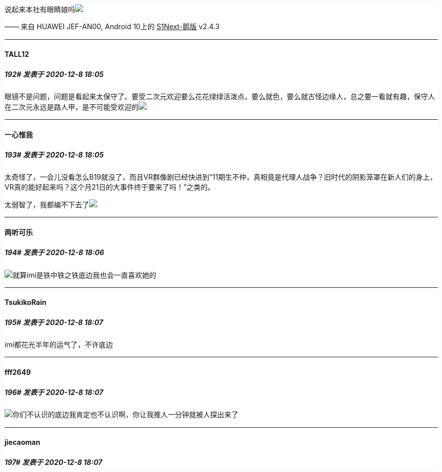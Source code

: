 
说起来本社有眼睛娘吗<img src="https://static.saraba1st.com/image/smiley/face2017/001.png" referrerpolicy="no-referrer">

—— 来自 HUAWEI JEF-AN00, Android 10上的 [S1Next-鹅版](https://github.com/ykrank/S1-Next/releases) v2.4.3


-----

####  TALL12  
##### 192#       发表于 2020-12-8 18:05


眼镜不是问题，问题是看起来太保守了。要受二次元欢迎要么花花绿绿活泼点，要么就色，要么就古怪边缘人，总之要一看就有趣，保守人在二次元永远是路人甲，是不可能受欢迎的<img src="https://static.saraba1st.com/image/smiley/face2017/094.png" referrerpolicy="no-referrer">


-----

####  一心惟我  
##### 193#       发表于 2020-12-8 18:05


太奇怪了，一会儿没看怎么B19就没了，而且VR群像剧已经快进到“11期生不仲，真相竟是代理人战争？旧时代的阴影笼罩在新人们的身上，VR真的能好起来吗？这个月21日的大事件终于要来了吗！”之类的。


太弱智了，我都编不下去了<img src="https://static.saraba1st.com/image/smiley/face2017/068.png" referrerpolicy="no-referrer">


-----

####  两听可乐  
##### 194#       发表于 2020-12-8 18:06


<img src="https://static.saraba1st.com/image/smiley/face2017/072.png" referrerpolicy="no-referrer">就算imi是铁中铁之铁底边我也会一直喜欢她的


-----

####  TsukikoRain  
##### 195#       发表于 2020-12-8 18:07


imi都花光半年的运气了，不许底边


-----

####  fff2649  
##### 196#       发表于 2020-12-8 18:07


<img src="https://static.saraba1st.com/image/smiley/face2017/067.png" referrerpolicy="no-referrer">你们不认识的底边我肯定也不认识啊，你让我推人一分钟就被人探出来了


-----

####  jiecaoman  
##### 197#       发表于 2020-12-8 18:07
